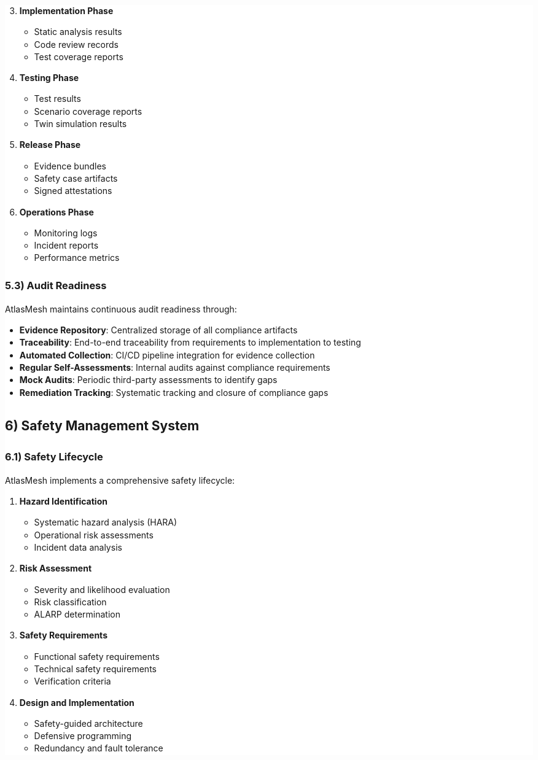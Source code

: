 3. **Implementation Phase**
   - Static analysis results
   - Code review records
   - Test coverage reports

4. **Testing Phase**
   - Test results
   - Scenario coverage reports
   - Twin simulation results

5. **Release Phase**
   - Evidence bundles
   - Safety case artifacts
   - Signed attestations

6. **Operations Phase**
   - Monitoring logs
   - Incident reports
   - Performance metrics

### 5.3) Audit Readiness

AtlasMesh maintains continuous audit readiness through:

- **Evidence Repository**: Centralized storage of all compliance artifacts
- **Traceability**: End-to-end traceability from requirements to implementation to testing
- **Automated Collection**: CI/CD pipeline integration for evidence collection
- **Regular Self-Assessments**: Internal audits against compliance requirements
- **Mock Audits**: Periodic third-party assessments to identify gaps
- **Remediation Tracking**: Systematic tracking and closure of compliance gaps

## 6) Safety Management System

### 6.1) Safety Lifecycle

AtlasMesh implements a comprehensive safety lifecycle:

1. **Hazard Identification**
   - Systematic hazard analysis (HARA)
   - Operational risk assessments
   - Incident data analysis

2. **Risk Assessment**
   - Severity and likelihood evaluation
   - Risk classification
   - ALARP determination

3. **Safety Requirements**
   - Functional safety requirements
   - Technical safety requirements
   - Verification criteria

4. **Design and Implementation**
   - Safety-guided architecture
   - Defensive programming
   - Redundancy and fault tolerance
